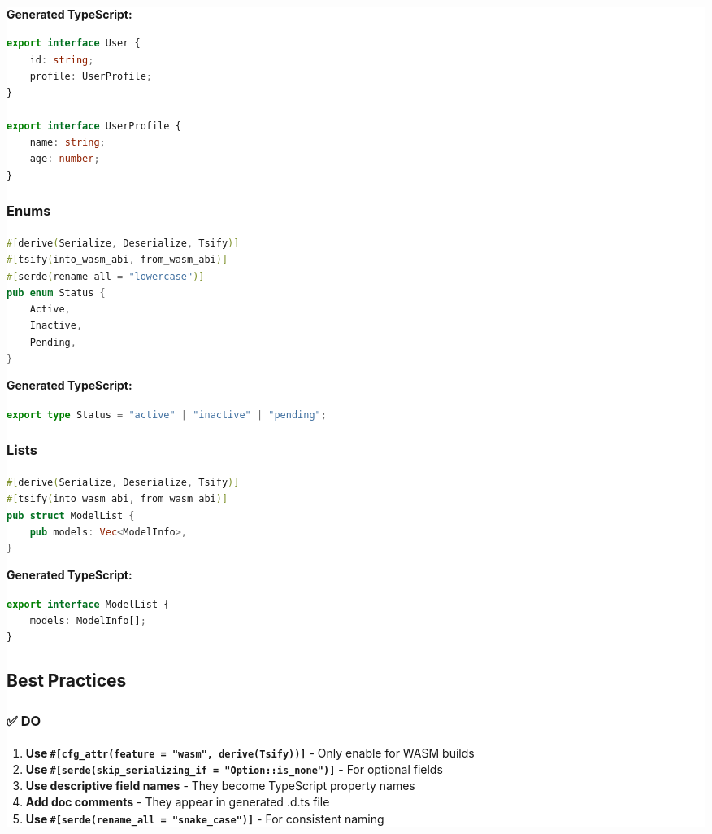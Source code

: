 **Generated TypeScript:**
```typescript
export interface User {
    id: string;
    profile: UserProfile;
}

export interface UserProfile {
    name: string;
    age: number;
}
```

### Enums

```rust
#[derive(Serialize, Deserialize, Tsify)]
#[tsify(into_wasm_abi, from_wasm_abi)]
#[serde(rename_all = "lowercase")]
pub enum Status {
    Active,
    Inactive,
    Pending,
}
```

**Generated TypeScript:**
```typescript
export type Status = "active" | "inactive" | "pending";
```

### Lists

```rust
#[derive(Serialize, Deserialize, Tsify)]
#[tsify(into_wasm_abi, from_wasm_abi)]
pub struct ModelList {
    pub models: Vec<ModelInfo>,
}
```

**Generated TypeScript:**
```typescript
export interface ModelList {
    models: ModelInfo[];
}
```

## Best Practices

### ✅ DO

1. **Use `#[cfg_attr(feature = "wasm", derive(Tsify))]`** - Only enable for WASM builds
2. **Use `#[serde(skip_serializing_if = "Option::is_none")]`** - For optional fields
3. **Use descriptive field names** - They become TypeScript property names
4. **Add doc comments** - They appear in generated .d.ts file
5. **Use `#[serde(rename_all = "snake_case")]`** - For consistent naming
